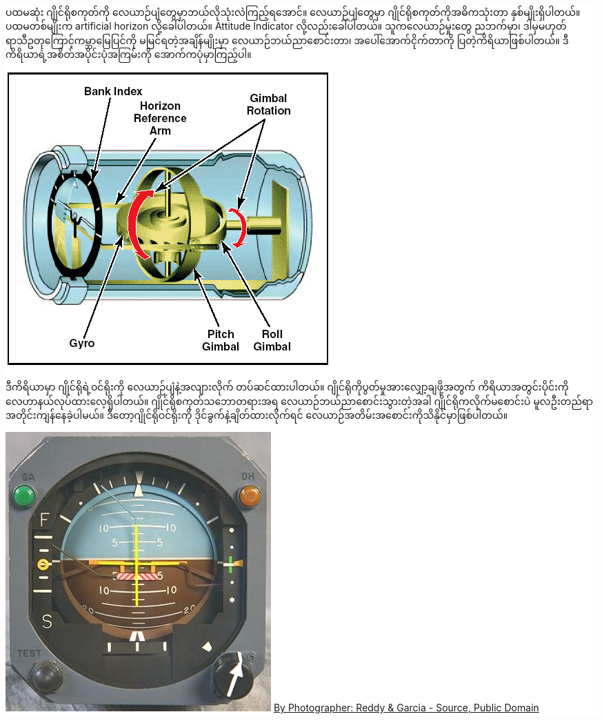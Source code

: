ပထမဆုံး ဂျိုင်ရိုစကုတ်ကို လေယာဉ်ပျံတွေမှာဘယ်လိုသုံးလဲကြည့်ရအောင်။ လေယာဉ်ပျံတွေမှာ ဂျိုင်ရိုစကုတ်ကိုအဓိကသုံးတာ နှစ်မျိုးရှိပါတယ်။ ပထမတစ်မျိုးက artificial horizon လို့ခေါ်ပါတယ်။ Attitude Indicator လို့လည်းခေါ်ပါတယ်။ သူကလေယာဉ်မှုးတွေ ညဘက်မှာ၊ ဒါမှမဟုတ် ရာသီဥတုကြောင့်ကမ္ဘာမြေပြင်ကို မမြင်ရတဲ့အချိန်မျိုးမှာ လေယာဉ်ဘယ်ညာစောင်းတာ၊ အပေါ်အောက်ငိုက်တာကို ပြတဲ့ကိရိယာဖြစ်ပါတယ်။ ဒီကိရိယာရဲ့အစိတ်အပိုင်းပုံအကြမ်းကို အောက်ကပုံမှာကြည့်ပါ။

![Source : [Quora](https://www.quora.com/What-the-function-of-gyroscopes-in-airplane)](images/Attitude-Indicator-Schematics.gif)

ဒီကိရိယာမှာ ဂျိုင်ရိုရဲ့ဝင်ရိုးကို လေယာဉ်ပျံနဲ့အလျားလိုက် တပ်ဆင်ထားပါတယ်။ ဂျိုင်ရိုကိုပွတ်မှုအားလျှော့ချဖို့အတွက် ကိရိယာအတွင်းပိုင်းကို လေဟာနယ်လုပ်ထားလေ့ရှိပါတယ်။ ဂျိုင်ရိုစကုတ်သဘောတရားအရ လေယာဉ်ဘယ်ညာစောင်းသွားတဲ့အခါ ဂျိုင်ရိုကလိုက်မစောင်းပဲ မူလဦးတည်ရာအတိုင်းကျန်နေခဲ့ပါမယ်။ ဒီတော့ဂျိုင်ရိုဝင်ရိုးကို ဒိုင်ခွက်နဲ့ချိတ်ထားလိုက်ရင် လေယာဉ်အတိမ်းအစောင်းကိုသိနိုင်မှာဖြစ်ပါတယ်။

![Attitude Indicator](images/VMS_Artificial_Horizon.jpg) [By Photographer: Reddy & Garcia - Source, Public Domain](https://commons.wikimedia.org/w/index.php?curid=103473\[/caption\])
